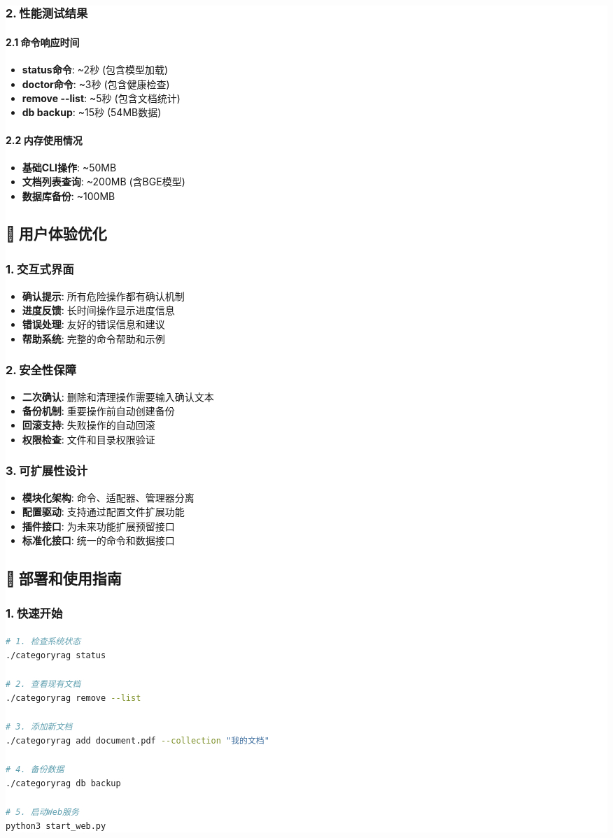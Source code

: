 ### 2. 性能测试结果

#### 2.1 命令响应时间
- **status命令**: ~2秒 (包含模型加载)
- **doctor命令**: ~3秒 (包含健康检查)
- **remove --list**: ~5秒 (包含文档统计)
- **db backup**: ~15秒 (54MB数据)

#### 2.2 内存使用情况
- **基础CLI操作**: ~50MB
- **文档列表查询**: ~200MB (含BGE模型)
- **数据库备份**: ~100MB

## 🎯 用户体验优化

### 1. 交互式界面
- **确认提示**: 所有危险操作都有确认机制
- **进度反馈**: 长时间操作显示进度信息
- **错误处理**: 友好的错误信息和建议
- **帮助系统**: 完整的命令帮助和示例

### 2. 安全性保障
- **二次确认**: 删除和清理操作需要输入确认文本
- **备份机制**: 重要操作前自动创建备份
- **回滚支持**: 失败操作的自动回滚
- **权限检查**: 文件和目录权限验证

### 3. 可扩展性设计
- **模块化架构**: 命令、适配器、管理器分离
- **配置驱动**: 支持通过配置文件扩展功能
- **插件接口**: 为未来功能扩展预留接口
- **标准化接口**: 统一的命令和数据接口

## 🚀 部署和使用指南

### 1. 快速开始
```bash
# 1. 检查系统状态
./categoryrag status

# 2. 查看现有文档
./categoryrag remove --list

# 3. 添加新文档
./categoryrag add document.pdf --collection "我的文档"

# 4. 备份数据
./categoryrag db backup

# 5. 启动Web服务
python3 start_web.py
```
